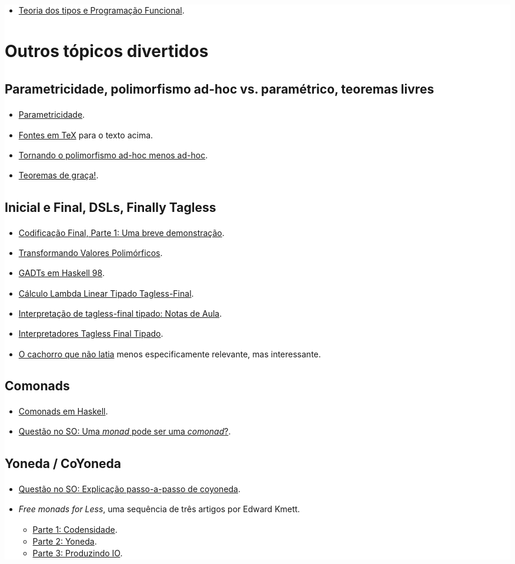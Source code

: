 - [Teoria dos tipos e Programação Funcional](http://www.cs.kent.ac.uk/people/staff/sjt/TTFP/).

# Outros tópicos divertidos

## Parametricidade, polimorfismo ad-hoc vs. paramétrico, teoremas livres

- [Parametricidade](tony_parametricity.pdf).

- [Fontes em TeX](https://github.com/tonymorris/parametricity/) para o texto acima.

- [Tornando o polimorfismo ad-hoc menos ad-hoc](http://swizec.com/blog/week-20-making-ad-hoc-polymorphism-less-ad-hoc/swizec/6564).

- [Teoremas de graça!](http://ttic.uchicago.edu/~dreyer/course/papers/wadler.pdf).

## Inicial e Final, DSLs, Finally Tagless

- [Codificação Final, Parte 1: Uma breve demonstração](http://creativelad.wordpress.com/2013/11/28/final-encodings-part-1-a-quick-demonstration/).

- [Transformando Valores Polimórficos](http://martijn.van.steenbergen.nl/journal/2009/10/18/transforming-polymorphic-values/).

- [GADTs em Haskell 98](http://martijn.van.steenbergen.nl/journal/2009/11/12/gadts-in-haskell-98/).

- [Cálculo Lambda Linear Tipado Tagless-Final](https://www.fpcomplete.com/user/mutjida/typed-tagless-final-linear-lambda-calculus).

- [Interpretação de tagless-final tipado: Notas de Aula](http://okmij.org/ftp/tagless-final/course/course.html).

- [Interpretadores Tagless Final Tipado](http://okmij.org/ftp/tagless-final/course/lecture.pdf).

- [O cachorro que não latia](http://existentialtype.wordpress.com/2011/03/21/the-dog-that-didnt-bark/) 
  menos especificamente relevante, mas interessante.

## Comonads

- [Comonads em Haskell](https://speakerdeck.com/dmoverton/comonads-in-haskell).

- [Questão no SO: Uma *monad* pode ser uma *comonad*?](http://stackoverflow.com/questions/16551734/can-a-monad-be-a-comonad).

## Yoneda / CoYoneda

- [Questão no SO: Explicação passo-a-passo de coyoneda](http://stackoverflow.com/questions/24000465/step-by-step-deep-explain-the-power-of-coyoneda-preferably-in-scala-throu).

- *Free monads for Less*, uma sequência de três artigos por Edward Kmett.
  * [Parte 1: Codensidade](http://comonad.com/reader/2011/free-monads-for-less/).
  * [Parte 2: Yoneda](http://comonad.com/reader/2011/free-monads-for-less-2/).
  * [Parte 3: Produzindo IO](http://comonad.com/reader/2011/free-monads-for-less-3/).
